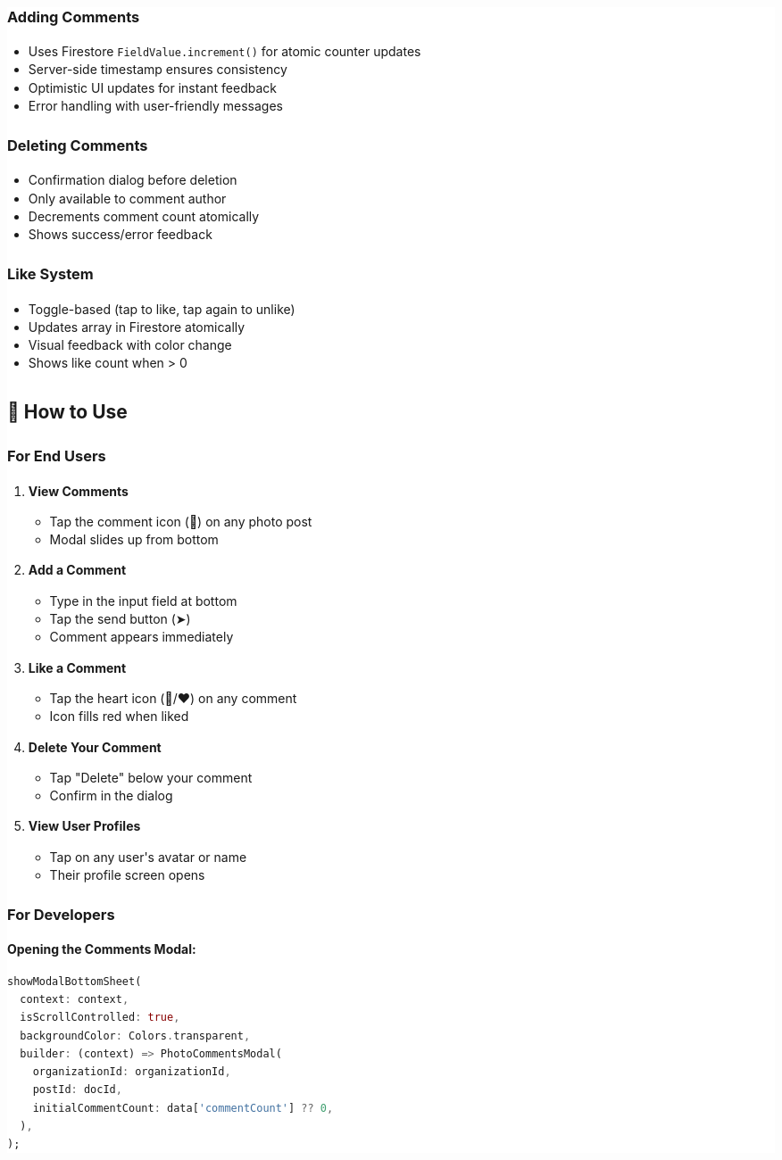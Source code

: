
### Adding Comments
- Uses Firestore `FieldValue.increment()` for atomic counter updates
- Server-side timestamp ensures consistency
- Optimistic UI updates for instant feedback
- Error handling with user-friendly messages

### Deleting Comments
- Confirmation dialog before deletion
- Only available to comment author
- Decrements comment count atomically
- Shows success/error feedback

### Like System
- Toggle-based (tap to like, tap again to unlike)
- Updates array in Firestore atomically
- Visual feedback with color change
- Shows like count when > 0

## 🚀 How to Use

### For End Users

1. **View Comments**
   - Tap the comment icon (💬) on any photo post
   - Modal slides up from bottom

2. **Add a Comment**
   - Type in the input field at bottom
   - Tap the send button (➤)
   - Comment appears immediately

3. **Like a Comment**
   - Tap the heart icon (🤍/❤️) on any comment
   - Icon fills red when liked

4. **Delete Your Comment**
   - Tap "Delete" below your comment
   - Confirm in the dialog

5. **View User Profiles**
   - Tap on any user's avatar or name
   - Their profile screen opens

### For Developers

**Opening the Comments Modal:**
```dart
showModalBottomSheet(
  context: context,
  isScrollControlled: true,
  backgroundColor: Colors.transparent,
  builder: (context) => PhotoCommentsModal(
    organizationId: organizationId,
    postId: docId,
    initialCommentCount: data['commentCount'] ?? 0,
  ),
);
```
